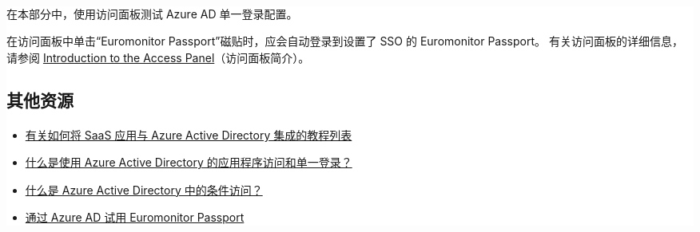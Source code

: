 在本部分中，使用访问面板测试 Azure AD 单一登录配置。

在访问面板中单击“Euromonitor Passport”磁贴时，应会自动登录到设置了 SSO 的 Euromonitor Passport。 有关访问面板的详细信息，请参阅 [Introduction to the Access Panel](../user-help/my-apps-portal-end-user-access.md)（访问面板简介）。

## <a name="additional-resources"></a>其他资源

- [有关如何将 SaaS 应用与 Azure Active Directory 集成的教程列表](./tutorial-list.md)

- [什么是使用 Azure Active Directory 的应用程序访问和单一登录？](../manage-apps/what-is-single-sign-on.md)

- [什么是 Azure Active Directory 中的条件访问？](../conditional-access/overview.md)

- [通过 Azure AD 试用 Euromonitor Passport](https://aad.portal.azure.com/)